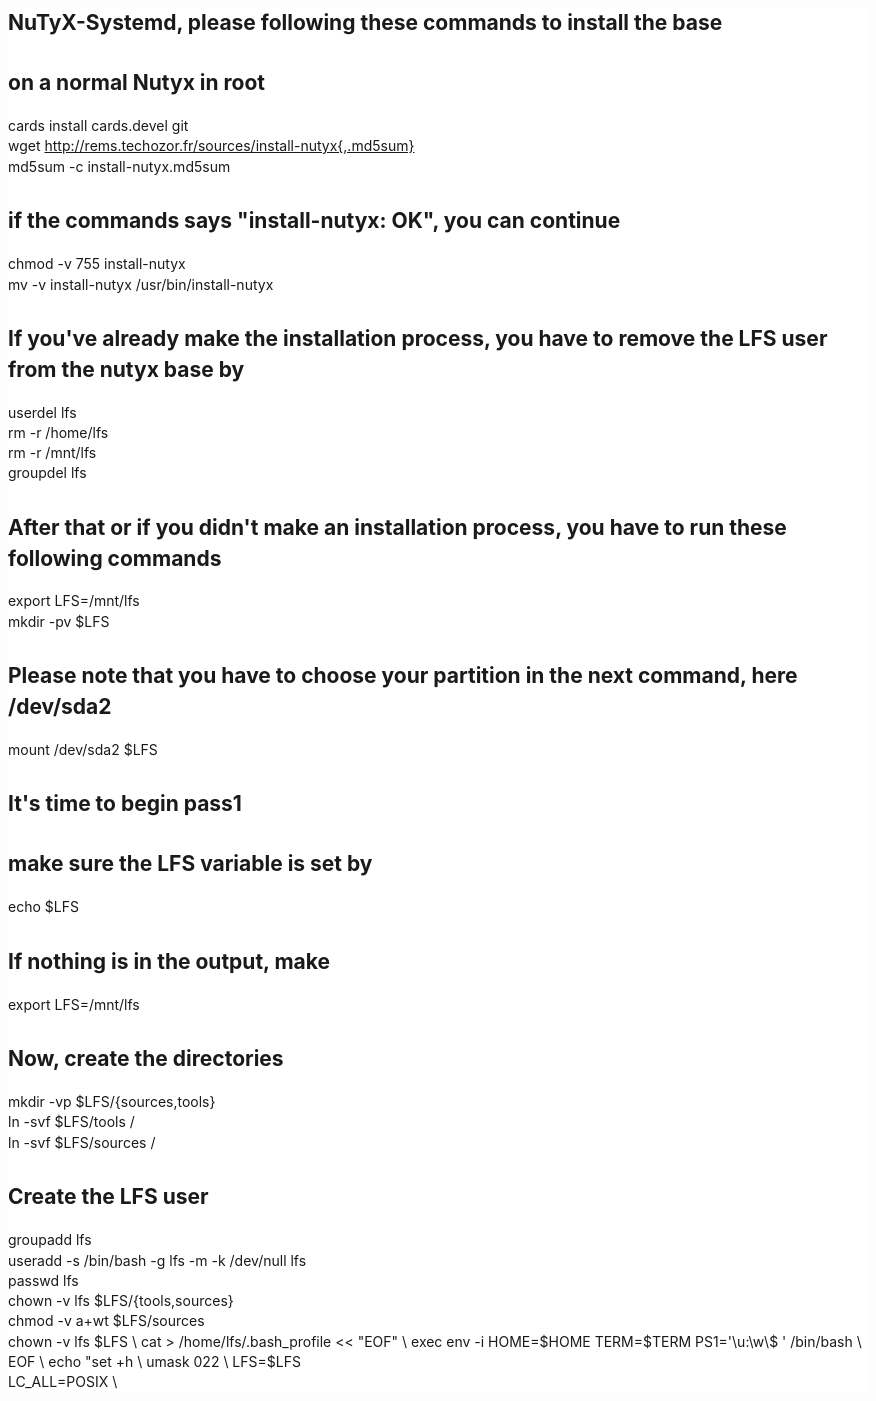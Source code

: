 ## NuTyX-Systemd, please following these commands to install the base

## on a normal Nutyx in root

cards install cards.devel git \
wget http://rems.techozor.fr/sources/install-nutyx{,.md5sum} \
md5sum -c install-nutyx.md5sum

## if the commands says "install-nutyx: OK", you can continue
chmod -v 755 install-nutyx \
mv -v install-nutyx /usr/bin/install-nutyx

## If you've already make the installation process, you have to remove the LFS user from the nutyx base by
userdel lfs \
rm -r /home/lfs \
rm -r /mnt/lfs \
groupdel lfs

## After that or if you didn't make an installation process, you have to run these following commands
export LFS=/mnt/lfs \
mkdir -pv $LFS

## Please note that you have to choose your partition in the next command, here /dev/sda2
mount /dev/sda2 $LFS

## It's time to begin pass1
## make sure the LFS variable is set by
echo $LFS 

## If nothing is in the output, make
export LFS=/mnt/lfs 

## Now, create the directories
mkdir -vp $LFS/{sources,tools} \
ln -svf $LFS/tools / \
ln -svf $LFS/sources / 

## Create the LFS user
groupadd lfs \
useradd -s /bin/bash -g lfs -m -k /dev/null lfs \
passwd lfs \
chown -v lfs $LFS/{tools,sources} \
chmod -v a+wt $LFS/sources \
chown -v lfs $LFS \
cat > /home/lfs/.bash_profile << "EOF" \
exec env -i HOME=$HOME TERM=$TERM PS1='\u:\w\$ ' /bin/bash \
EOF \
echo "set +h \
umask 022 \
LFS=$LFS \
LC_ALL=POSIX \